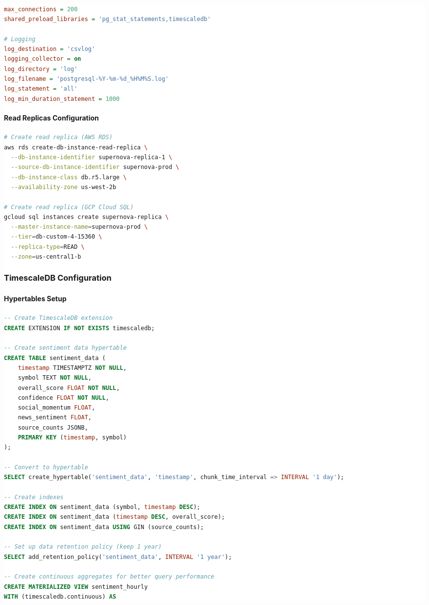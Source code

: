 ```ini
max_connections = 200
shared_preload_libraries = 'pg_stat_statements,timescaledb'

# Logging
log_destination = 'csvlog'
logging_collector = on
log_directory = 'log'
log_filename = 'postgresql-%Y-%m-%d_%H%M%S.log'
log_statement = 'all'
log_min_duration_statement = 1000
```

#### Read Replicas Configuration

```bash
# Create read replica (AWS RDS)
aws rds create-db-instance-read-replica \
  --db-instance-identifier supernova-replica-1 \
  --source-db-instance-identifier supernova-prod \
  --db-instance-class db.r5.large \
  --availability-zone us-west-2b

# Create read replica (GCP Cloud SQL)
gcloud sql instances create supernova-replica \
  --master-instance-name=supernova-prod \
  --tier=db-custom-4-15360 \
  --replica-type=READ \
  --zone=us-central1-b
```

### TimescaleDB Configuration

#### Hypertables Setup

```sql
-- Create TimescaleDB extension
CREATE EXTENSION IF NOT EXISTS timescaledb;

-- Create sentiment data hypertable
CREATE TABLE sentiment_data (
    timestamp TIMESTAMPTZ NOT NULL,
    symbol TEXT NOT NULL,
    overall_score FLOAT NOT NULL,
    confidence FLOAT NOT NULL,
    social_momentum FLOAT,
    news_sentiment FLOAT,
    source_counts JSONB,
    PRIMARY KEY (timestamp, symbol)
);

-- Convert to hypertable
SELECT create_hypertable('sentiment_data', 'timestamp', chunk_time_interval => INTERVAL '1 day');

-- Create indexes
CREATE INDEX ON sentiment_data (symbol, timestamp DESC);
CREATE INDEX ON sentiment_data (timestamp DESC, overall_score);
CREATE INDEX ON sentiment_data USING GIN (source_counts);

-- Set up data retention policy (keep 1 year)
SELECT add_retention_policy('sentiment_data', INTERVAL '1 year');

-- Create continuous aggregates for better query performance
CREATE MATERIALIZED VIEW sentiment_hourly
WITH (timescaledb.continuous) AS
```